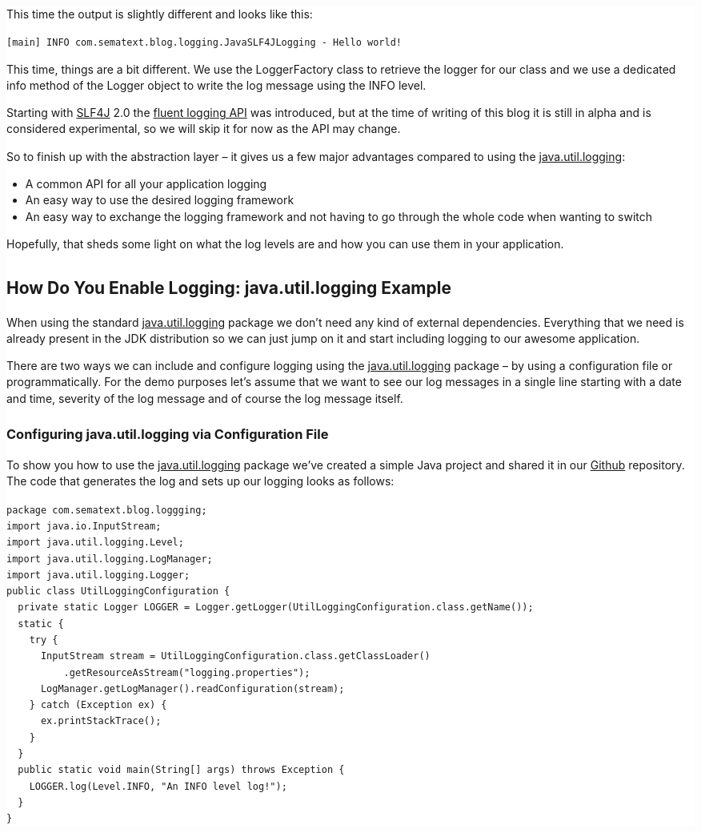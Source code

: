 This time the output is slightly different and looks like this:

```null
[main] INFO com.sematext.blog.logging.JavaSLF4JLogging - Hello world!
```

This time, things are a bit different. We use the LoggerFactory class to retrieve the logger for our class and we use a dedicated info method of the Logger object to write the log message using the INFO level.

Starting with [SLF4J](http://www.slf4j.org/) 2.0 the [fluent logging API](http://www.slf4j.org/manual.html#fluent) was introduced, but at the time of writing of this blog it is still in alpha and is considered experimental, so we will skip it for now as the API may change.

So to finish up with the abstraction layer – it gives us a few major advantages compared to using the [java.util.logging](https://docs.oracle.com/en/java/javase/14/docs/api/java.logging/java/util/logging/package-summary.html):

*   A common API for all your application logging
*   An easy way to use the desired logging framework
*   An easy way to exchange the logging framework and not having to go through the whole code when wanting to switch

Hopefully, that sheds some light on what the log levels are and how you can use them in your application.

How Do You Enable Logging: java.util.logging Example
----------------------------------------------------

When using the standard [java.util.logging](https://docs.oracle.com/en/java/javase/14/docs/api/java.logging/java/util/logging/package-summary.html) package we don’t need any kind of external dependencies. Everything that we need is already present in the JDK distribution so we can just jump on it and start including logging to our awesome application.

There are two ways we can include and configure logging using the [java.util.logging](https://docs.oracle.com/en/java/javase/14/docs/api/java.logging/java/util/logging/package-summary.html) package – by using a configuration file or programmatically. For the demo purposes let’s assume that we want to see our log messages in a single line starting with a date and time, severity of the log message and of course the log message itself.

### Configuring java.util.logging via Configuration File

To show you how to use the [java.util.logging](https://docs.oracle.com/en/java/javase/14/docs/api/java.logging/java/util/logging/package-summary.html) package we’ve created a simple Java project and shared it in our [Github](https://github.com/sematext/blog-java_logging/tree/master/configjul) repository. The code that generates the log and sets up our logging looks as follows:

```null
package com.sematext.blog.loggging;
import java.io.InputStream;
import java.util.logging.Level;
import java.util.logging.LogManager;
import java.util.logging.Logger;
public class UtilLoggingConfiguration {
  private static Logger LOGGER = Logger.getLogger(UtilLoggingConfiguration.class.getName());
  static {
    try {
      InputStream stream = UtilLoggingConfiguration.class.getClassLoader()
          .getResourceAsStream("logging.properties");
      LogManager.getLogManager().readConfiguration(stream);
    } catch (Exception ex) {
      ex.printStackTrace();
    }
  }
  public static void main(String[] args) throws Exception {
    LOGGER.log(Level.INFO, "An INFO level log!");
  }
}
```